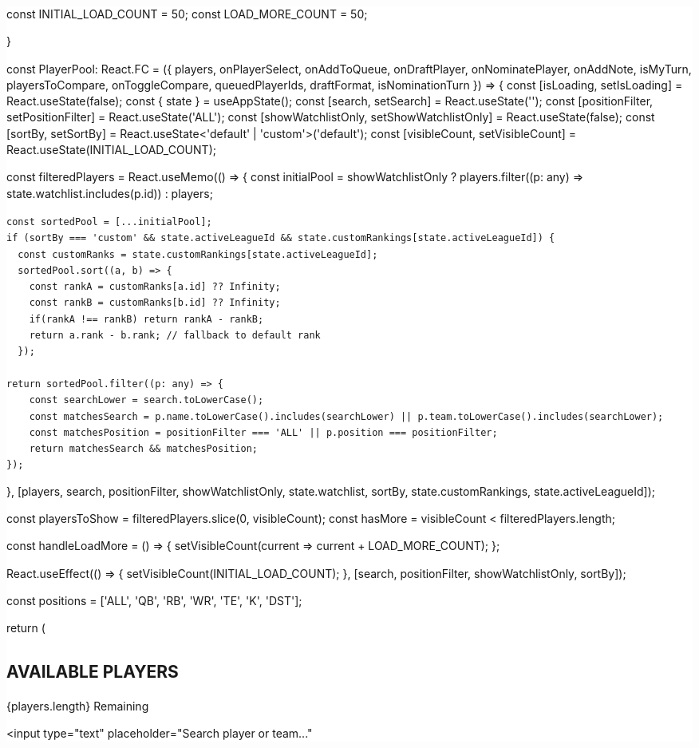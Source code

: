 const INITIAL_LOAD_COUNT = 50;
const LOAD_MORE_COUNT = 50;

}

const PlayerPool: React.FC<PlayerPoolProps> = ({ players, onPlayerSelect, onAddToQueue, onDraftPlayer, onNominatePlayer,
    onAddNote, isMyTurn, playersToCompare, onToggleCompare, queuedPlayerIds,
    draftFormat, isNominationTurn 
 }) => {
  const [isLoading, setIsLoading] = React.useState(false);
  const { state } = useAppState();
  const [search, setSearch] = React.useState('');
  const [positionFilter, setPositionFilter] = React.useState<string>('ALL');
  const [showWatchlistOnly, setShowWatchlistOnly] = React.useState(false);
  const [sortBy, setSortBy] = React.useState<'default' | 'custom'>('default');
  const [visibleCount, setVisibleCount] = React.useState(INITIAL_LOAD_COUNT);

  const filteredPlayers = React.useMemo(() => {
    const initialPool = showWatchlistOnly ? players.filter((p: any) => state.watchlist.includes(p.id)) : players;

    const sortedPool = [...initialPool];
    if (sortBy === 'custom' && state.activeLeagueId && state.customRankings[state.activeLeagueId]) {
      const customRanks = state.customRankings[state.activeLeagueId];
      sortedPool.sort((a, b) => {
        const rankA = customRanks[a.id] ?? Infinity;
        const rankB = customRanks[b.id] ?? Infinity;
        if(rankA !== rankB) return rankA - rankB;
        return a.rank - b.rank; // fallback to default rank
      });

    return sortedPool.filter((p: any) => {
        const searchLower = search.toLowerCase();
        const matchesSearch = p.name.toLowerCase().includes(searchLower) || p.team.toLowerCase().includes(searchLower);
        const matchesPosition = positionFilter === 'ALL' || p.position === positionFilter;
        return matchesSearch && matchesPosition;
    });
  }, [players, search, positionFilter, showWatchlistOnly, state.watchlist, sortBy, state.customRankings, state.activeLeagueId]);

  const playersToShow = filteredPlayers.slice(0, visibleCount);
  const hasMore = visibleCount < filteredPlayers.length;

  const handleLoadMore = () => {
    setVisibleCount(current => current + LOAD_MORE_COUNT);
  };
  
  React.useEffect(() => {
    setVisibleCount(INITIAL_LOAD_COUNT);
  }, [search, positionFilter, showWatchlistOnly, sortBy]);

  const positions = ['ALL', 'QB', 'RB', 'WR', 'TE', 'K', 'DST'];

  return (
    <div className="glass-pane flex flex-col bg-[var(--panel-bg)] border-[var(--panel-border)] rounded-2xl h-full shadow-2xl shadow-black/50 sm:px-4 md:px-6 lg:px-8">
      <div className="flex-shrink-0 p-2 sm:p-3 border-b border-[var(--panel-border)]">
        <h2 className="font-display text-lg sm:text-xl font-bold text-[var(--text-primary)] tracking-wider text-center">AVAILABLE PLAYERS</h2>
        <p className="text-center text-xs sm:text-sm text-cyan-200/70">{players.length} Remaining</p>
      </div>
      <div className="flex-shrink-0 p-1.5 sm:p-2 space-y-2">
         <div className="relative sm:px-4 md:px-6 lg:px-8">
            <input
                type="text"
                placeholder="Search player or team..."